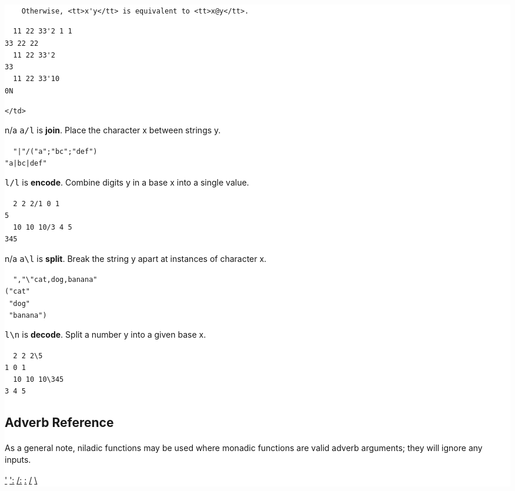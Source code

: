 		Otherwise, <tt>x'y</tt> is equivalent to <tt>x@y</tt>.
<pre><code>  11 22 33'2 1 1
33 22 22
  11 22 33'2
33
  11 22 33'10
0N</code></pre>
	</td>
</tr>
<tr>
	<td>
		<a name="join"/>
		n/a
	</td>
	<td>
		<tt>a/l</tt> is <b>join</b>. Place the character x between strings y.
<pre><code>  "|"/("a";"bc";"def")
"a|bc|def"</code></pre>
	<tt>l/l</tt> is <b>encode</b>. Combine digits y in a base x into a single value.
<pre><code>  2 2 2/1 0 1
5
  10 10 10/3 4 5
345</code></pre>
	</td>
</tr>
<tr>
	<td>
		<a name="split"/>
		n/a
	</td>
	<td>
		<tt>a\l</tt> is <b>split</b>. Break the string y apart at instances of character x.
<pre><code>  ","\"cat,dog,banana"
("cat"
 "dog"
 "banana")</code></pre>
		<tt>l\n</tt> is <b>decode</b>. Split a number y into a given base x.
<pre><code>  2 2 2\5
1 0 1
  10 10 10\345
3 4 5</code></pre>
	</td>
</tr>
</table>

Adverb Reference
----------------
As a general note, niladic functions may be used where monadic functions are valid adverb arguments; they will ignore any inputs.

['](#each) [':](#eachprior) [/:](#eachright) [\:](#eachleft) [/](#over) [\ ](#scan)
